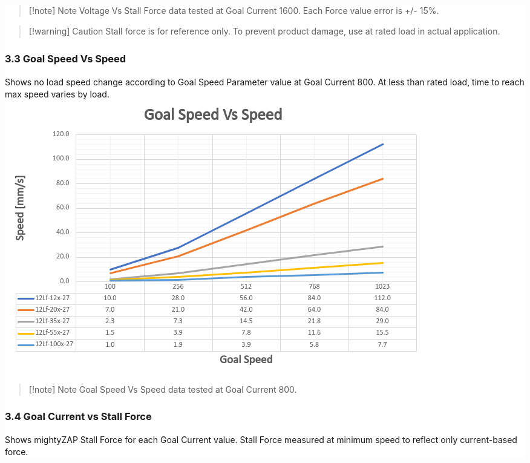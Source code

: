 > [!note] Note
> Voltage Vs Stall Force data tested at Goal Current 1600.
>Each Force value error is +/- 15%.

>[!warning] Caution
>Stall force is for reference only. To prevent product damage, use at rated load in actual application.
### 3.3 Goal Speed Vs Speed
Shows no load speed change according to Goal Speed Parameter value at Goal Current 800.
At less than rated load, time to reach max speed varies by load.
![goalspeedVSspeed](./img/27_goalspeedVSspeed.png)
>[!note] Note
>Goal Speed Vs Speed data tested at Goal Current 800.
### 3.4 Goal Current vs Stall Force
Shows mightyZAP Stall Force for each Goal Current value.
Stall Force measured at minimum speed to reflect only current-based force.